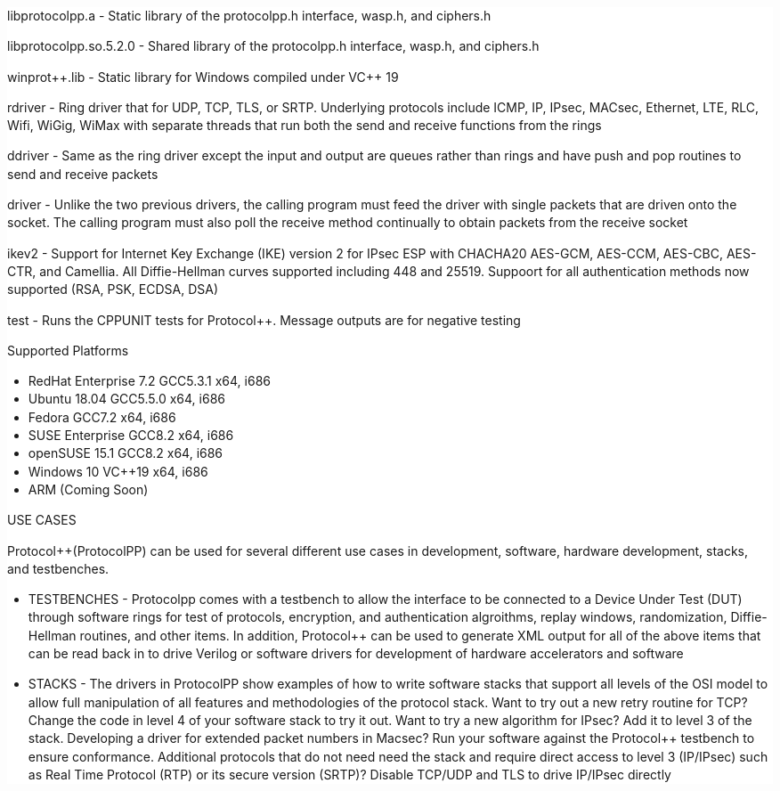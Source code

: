 libprotocolpp.a - Static library of the protocolpp.h interface, wasp.h, and ciphers.h

libprotocolpp.so.5.2.0 - Shared library of the protocolpp.h interface, wasp.h, and ciphers.h

winprot++.lib - Static library for Windows compiled under VC++ 19

rdriver - Ring driver that for UDP, TCP, TLS, or SRTP. Underlying protocols include
          ICMP, IP, IPsec, MACsec, Ethernet, LTE, RLC, Wifi, WiGig, WiMax with separate
          threads that run both the send and receive functions from the rings

ddriver - Same as the ring driver except the input and output are queues rather than
          rings and have push and pop routines to send and receive packets

driver  - Unlike the two previous drivers, the calling program must feed the driver
          with single packets that are driven onto the socket. The calling program
          must also poll the receive method continually to obtain packets from the
          receive socket

ikev2   - Support for Internet Key Exchange (IKE) version 2 for IPsec ESP with CHACHA20
          AES-GCM, AES-CCM, AES-CBC, AES-CTR, and Camellia. All Diffie-Hellman curves
          supported including 448 and 25519. Suppoort for all authentication methods
          now supported (RSA, PSK, ECDSA, DSA)

test - Runs the CPPUNIT tests for Protocol++. Message outputs are for negative testing

Supported Platforms

* RedHat Enterprise 7.2 GCC5.3.1 x64, i686
* Ubuntu 18.04 GCC5.5.0 x64, i686
* Fedora GCC7.2 x64, i686
* SUSE Enterprise GCC8.2 x64, i686
* openSUSE 15.1 GCC8.2 x64, i686
* Windows 10 VC++19 x64, i686
* ARM (Coming Soon)

USE CASES

Protocol++(ProtocolPP) can be used for several different use cases in development,
software, hardware development, stacks, and testbenches.

  * TESTBENCHES - Protocolpp comes with a testbench to allow the interface to be connected
    to a Device Under Test (DUT) through software rings for test of protocols, encryption,
    and authentication algroithms, replay windows, randomization, Diffie-Hellman
    routines, and other items. In addition, Protocol++ can be used to generate XML output
    for all of the above items that can be read back in to drive Verilog or software
    drivers for development of hardware accelerators and software

  * STACKS - The drivers in ProtocolPP show examples of how to write software stacks that
    support all levels of the OSI model to allow full manipulation of all features and
    methodologies of the protocol stack. Want to try out a new retry routine for TCP? 
    Change the code in level 4 of your software stack to try it out. Want to try a new
    algorithm for IPsec? Add it to level 3 of the stack. Developing a driver for 
    extended packet numbers in Macsec? Run your software against the Protocol++ testbench
    to ensure conformance. Additional protocols that do not need need the stack and
    require direct access to level 3 (IP/IPsec) such as Real Time Protocol (RTP) or its
    secure version (SRTP)? Disable TCP/UDP and TLS to drive IP/IPsec directly

